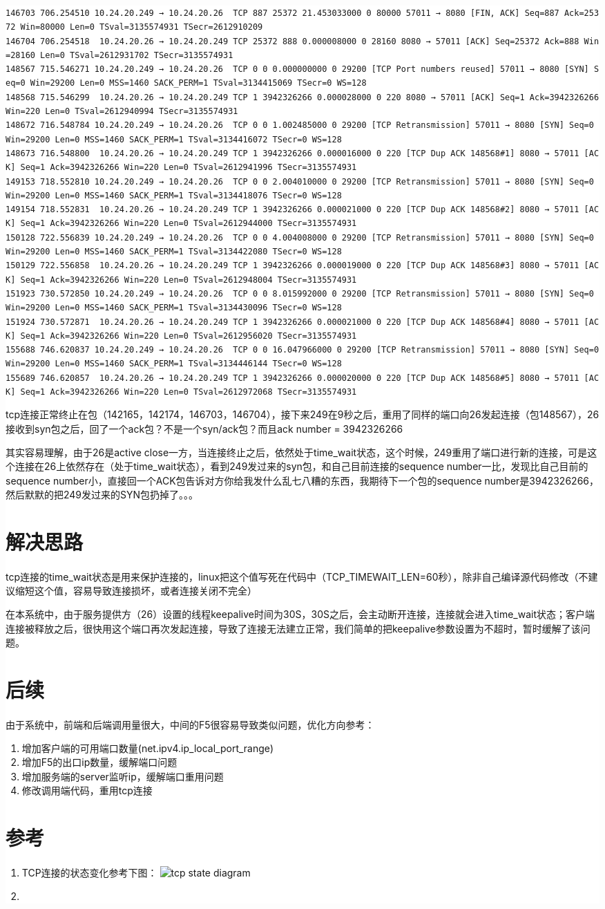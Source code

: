 ``` text
146703 706.254510 10.24.20.249 → 10.24.20.26  TCP 887 25372 21.453033000 0 80000 57011 → 8080 [FIN, ACK] Seq=887 Ack=25372 Win=80000 Len=0 TSval=3135574931 TSecr=2612910209
146704 706.254518  10.24.20.26 → 10.24.20.249 TCP 25372 888 0.000008000 0 28160 8080 → 57011 [ACK] Seq=25372 Ack=888 Win=28160 Len=0 TSval=2612931702 TSecr=3135574931
148567 715.546271 10.24.20.249 → 10.24.20.26  TCP 0 0 0.000000000 0 29200 [TCP Port numbers reused] 57011 → 8080 [SYN] Seq=0 Win=29200 Len=0 MSS=1460 SACK_PERM=1 TSval=3134415069 TSecr=0 WS=128
148568 715.546299  10.24.20.26 → 10.24.20.249 TCP 1 3942326266 0.000028000 0 220 8080 → 57011 [ACK] Seq=1 Ack=3942326266 Win=220 Len=0 TSval=2612940994 TSecr=3135574931
148672 716.548784 10.24.20.249 → 10.24.20.26  TCP 0 0 1.002485000 0 29200 [TCP Retransmission] 57011 → 8080 [SYN] Seq=0 Win=29200 Len=0 MSS=1460 SACK_PERM=1 TSval=3134416072 TSecr=0 WS=128
148673 716.548800  10.24.20.26 → 10.24.20.249 TCP 1 3942326266 0.000016000 0 220 [TCP Dup ACK 148568#1] 8080 → 57011 [ACK] Seq=1 Ack=3942326266 Win=220 Len=0 TSval=2612941996 TSecr=3135574931
149153 718.552810 10.24.20.249 → 10.24.20.26  TCP 0 0 2.004010000 0 29200 [TCP Retransmission] 57011 → 8080 [SYN] Seq=0 Win=29200 Len=0 MSS=1460 SACK_PERM=1 TSval=3134418076 TSecr=0 WS=128
149154 718.552831  10.24.20.26 → 10.24.20.249 TCP 1 3942326266 0.000021000 0 220 [TCP Dup ACK 148568#2] 8080 → 57011 [ACK] Seq=1 Ack=3942326266 Win=220 Len=0 TSval=2612944000 TSecr=3135574931
150128 722.556839 10.24.20.249 → 10.24.20.26  TCP 0 0 4.004008000 0 29200 [TCP Retransmission] 57011 → 8080 [SYN] Seq=0 Win=29200 Len=0 MSS=1460 SACK_PERM=1 TSval=3134422080 TSecr=0 WS=128
150129 722.556858  10.24.20.26 → 10.24.20.249 TCP 1 3942326266 0.000019000 0 220 [TCP Dup ACK 148568#3] 8080 → 57011 [ACK] Seq=1 Ack=3942326266 Win=220 Len=0 TSval=2612948004 TSecr=3135574931
151923 730.572850 10.24.20.249 → 10.24.20.26  TCP 0 0 8.015992000 0 29200 [TCP Retransmission] 57011 → 8080 [SYN] Seq=0 Win=29200 Len=0 MSS=1460 SACK_PERM=1 TSval=3134430096 TSecr=0 WS=128
151924 730.572871  10.24.20.26 → 10.24.20.249 TCP 1 3942326266 0.000021000 0 220 [TCP Dup ACK 148568#4] 8080 → 57011 [ACK] Seq=1 Ack=3942326266 Win=220 Len=0 TSval=2612956020 TSecr=3135574931
155688 746.620837 10.24.20.249 → 10.24.20.26  TCP 0 0 16.047966000 0 29200 [TCP Retransmission] 57011 → 8080 [SYN] Seq=0 Win=29200 Len=0 MSS=1460 SACK_PERM=1 TSval=3134446144 TSecr=0 WS=128
155689 746.620857  10.24.20.26 → 10.24.20.249 TCP 1 3942326266 0.000020000 0 220 [TCP Dup ACK 148568#5] 8080 → 57011 [ACK] Seq=1 Ack=3942326266 Win=220 Len=0 TSval=2612972068 TSecr=3135574931
```
tcp连接正常终止在包（142165，142174，146703，146704），接下来249在9秒之后，重用了同样的端口向26发起连接（包148567），26接收到syn包之后，回了一个ack包？不是一个syn/ack包？而且ack number = 3942326266

其实容易理解，由于26是active close一方，当连接终止之后，依然处于time_wait状态，这个时候，249重用了端口进行新的连接，可是这个连接在26上依然存在（处于time_wait状态），看到249发过来的syn包，和自己目前连接的sequence number一比，发现比自己目前的sequence number小，直接回一个ACK包告诉对方你给我发什么乱七八糟的东西，我期待下一个包的sequence number是3942326266，然后默默的把249发过来的SYN包扔掉了。。。


# 解决思路
tcp连接的time_wait状态是用来保护连接的，linux把这个值写死在代码中（TCP_TIMEWAIT_LEN=60秒），除非自己编译源代码修改（不建议缩短这个值，容易导致连接损坏，或者连接关闭不完全）

在本系统中，由于服务提供方（26）设置的线程keepalive时间为30S，30S之后，会主动断开连接，连接就会进入time_wait状态；客户端连接被释放之后，很快用这个端口再次发起连接，导致了连接无法建立正常，我们简单的把keepalive参数设置为不超时，暂时缓解了该问题。


# 后续
由于系统中，前端和后端调用量很大，中间的F5很容易导致类似问题，优化方向参考：

1. 增加客户端的可用端口数量(net.ipv4.ip_local_port_range)
2. 增加F5的出口ip数量，缓解端口问题
3. 增加服务端的server监听ip，缓解端口重用问题
4. 修改调用端代码，重用tcp连接

# 参考

1. TCP连接的状态变化参考下图：
![tcp state diagram](/img/tcp-state-diagram-v2.svg)

2.
